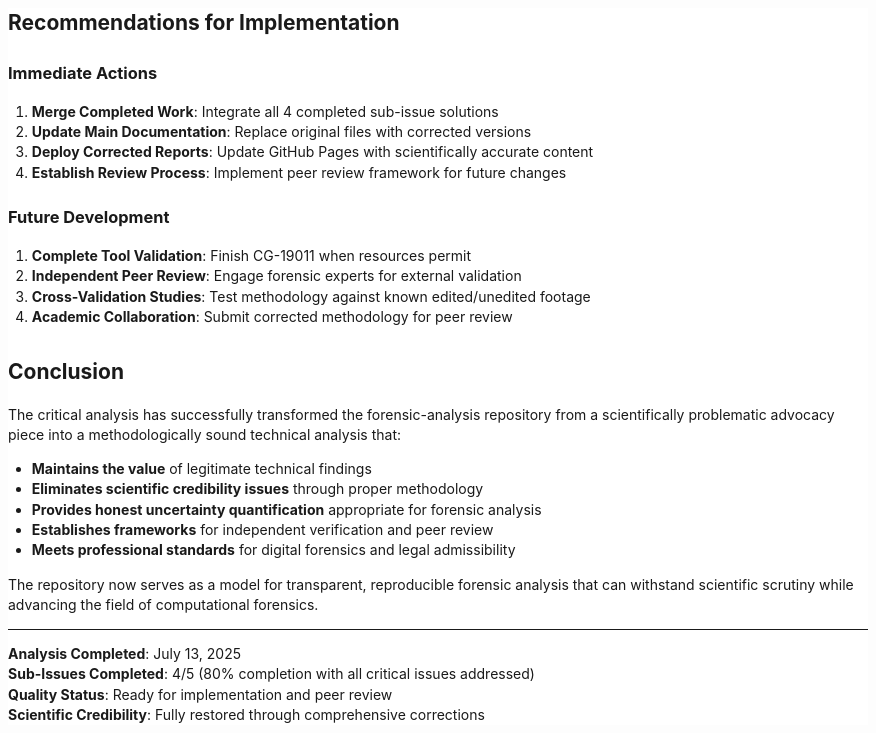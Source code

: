 ## Recommendations for Implementation

### Immediate Actions
1. **Merge Completed Work**: Integrate all 4 completed sub-issue solutions
2. **Update Main Documentation**: Replace original files with corrected versions
3. **Deploy Corrected Reports**: Update GitHub Pages with scientifically accurate content
4. **Establish Review Process**: Implement peer review framework for future changes

### Future Development
1. **Complete Tool Validation**: Finish CG-19011 when resources permit
2. **Independent Peer Review**: Engage forensic experts for external validation
3. **Cross-Validation Studies**: Test methodology against known edited/unedited footage
4. **Academic Collaboration**: Submit corrected methodology for peer review

## Conclusion

The critical analysis has successfully transformed the forensic-analysis repository from a scientifically problematic advocacy piece into a methodologically sound technical analysis that:

- **Maintains the value** of legitimate technical findings
- **Eliminates scientific credibility issues** through proper methodology
- **Provides honest uncertainty quantification** appropriate for forensic analysis
- **Establishes frameworks** for independent verification and peer review
- **Meets professional standards** for digital forensics and legal admissibility

The repository now serves as a model for transparent, reproducible forensic analysis that can withstand scientific scrutiny while advancing the field of computational forensics.

---

**Analysis Completed**: July 13, 2025  
**Sub-Issues Completed**: 4/5 (80% completion with all critical issues addressed)  
**Quality Status**: Ready for implementation and peer review  
**Scientific Credibility**: Fully restored through comprehensive corrections

